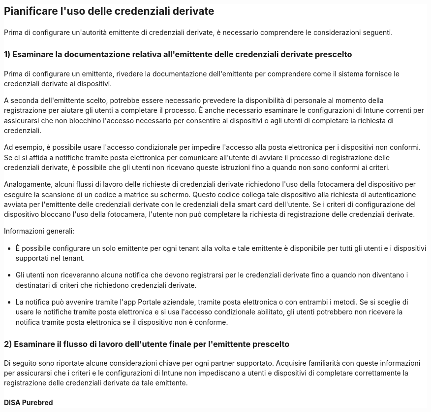 ## <a name="plan-for-derived-credentials"></a>Pianificare l'uso delle credenziali derivate

Prima di configurare un'autorità emittente di credenziali derivate, è necessario comprendere le considerazioni seguenti.  

### <a name="1-review-the-documentation-for-your-chosen-derived-credential-issuer"></a>1) Esaminare la documentazione relativa all'emittente delle credenziali derivate prescelto  

Prima di configurare un emittente, rivedere la documentazione dell'emittente per comprendere come il sistema fornisce le credenziali derivate ai dispositivi.  

A seconda dell'emittente scelto, potrebbe essere necessario prevedere la disponibilità di personale al momento della registrazione per aiutare gli utenti a completare il processo. È anche necessario esaminare le configurazioni di Intune correnti per assicurarsi che non blocchino l'accesso necessario per consentire ai dispositivi o agli utenti di completare la richiesta di credenziali. 

Ad esempio, è possibile usare l'accesso condizionale per impedire l'accesso alla posta elettronica per i dispositivi non conformi. Se ci si affida a notifiche tramite posta elettronica per comunicare all'utente di avviare il processo di registrazione delle credenziali derivate, è possibile che gli utenti non ricevano queste istruzioni fino a quando non sono conformi ai criteri.  

Analogamente, alcuni flussi di lavoro delle richieste di credenziali derivate richiedono l'uso della fotocamera del dispositivo per eseguire la scansione di un codice a matrice su schermo. Questo codice collega tale dispositivo alla richiesta di autenticazione avviata per l'emittente delle credenziali derivate con le credenziali della smart card dell'utente. Se i criteri di configurazione del dispositivo bloccano l'uso della fotocamera, l'utente non può completare la richiesta di registrazione delle credenziali derivate.  

Informazioni generali:  

- È possibile configurare un solo emittente per ogni tenant alla volta e tale emittente è disponibile per tutti gli utenti e i dispositivi supportati nel tenant.

- Gli utenti non riceveranno alcuna notifica che devono registrarsi per le credenziali derivate fino a quando non diventano i destinatari di criteri che richiedono credenziali derivate.

- La notifica può avvenire tramite l'app Portale aziendale, tramite posta elettronica o con entrambi i metodi. Se si sceglie di usare le notifiche tramite posta elettronica e si usa l'accesso condizionale abilitato, gli utenti potrebbero non ricevere la notifica tramite posta elettronica se il dispositivo non è conforme.

### <a name="2-review-the-end-user-workflow-for-your-chosen-issuer"></a>2) Esaminare il flusso di lavoro dell'utente finale per l'emittente prescelto

Di seguito sono riportate alcune considerazioni chiave per ogni partner supportato.  Acquisire familiarità con queste informazioni per assicurarsi che i criteri e le configurazioni di Intune non impediscano a utenti e dispositivi di completare correttamente la registrazione delle credenziali derivate da tale emittente.

#### <a name="disa-purebred"></a>DISA Purebred
